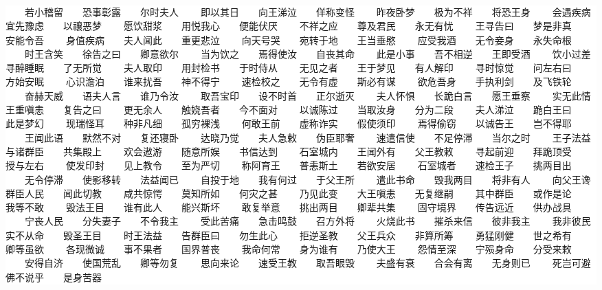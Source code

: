 　　若小稽留　　恐事彰露　　尔时夫人
　　即以其日　　向王涕泣　　佯称变怪
　　昨夜卧梦　　极为不祥　　将恐王身
　　会遇疾病　　宜先豫虑　　以禳恶梦
　　愿饮甜浆　　用悦我心　　便能伏厌
　　不祥之应　　尊及君民　　永无有忧
　　王寻告曰　　梦是非真　　安能令吾
　　身值疾病　　夫人闻此　　重更悲泣
　　向天号哭　　宛转于地　　王当垂愍
　　应受我酒　　无令妾身　　永失命根
　　时王含笑　　徐告之曰　　卿意欲尔
　　当为饮之　　焉得使汝　　自丧其命
　　此是小事　　吾不相逆　　王即受酒
　　饮小过差　　寻醉睡眠　　了无所觉
　　夫人取印　　用封检书　　于时侍从
　　无见之者　　王于梦见　　有人解印
　　寻时惊觉　　问左右曰　　方始安眠
　　心识澹泊　　谁来扰吾　　神不得宁
　　速检校之　　无令有虚　　斯必有谋
　　欲危吾身　　手执利剑　　及飞铁轮
　　奋赫天威　　语夫人言　　谁乃令汝
　　取吾宝印　　设不时首　　正尔逝灭
　　夫人怀惧　　长跪白言　　愿王垂察
　　实无此情　　王重嗔恚　　复告之曰
　　更无余人　　触娆吾者　　今不面对
　　以诚陈过　　当取汝身　　分为二段
　　夫人涕泣　　跪白王曰　　此是梦幻
　　现瑞怪耳　　种非凡细　　孤穷裸浅
　　何敢王前　　虚称诈实　　假使须印
　　焉得偷窃　　以诚告王　　岂不得耶
　　王闻此语　　默然不对　　复还寝卧
　　达晓乃觉　　夫人急敕　　伪臣耶奢
　　速遣信使　　不足停滞　　当尔之时
　　王子法益　　与诸群臣　　共集殿上
　　欢会遨游　　随意所娱　　书信达到
　　石室城内　　王闻外有　　父王教敕
　　寻起前迎　　拜跪顶受　　授与左右
　　使发印封　　见上教令　　至为严切
　　称阿育王　　普恚斯土　　若欲安居
　　石室城者　　速检王子　　挑两目出
　　无令停滞　　使影移转　　法益闻已
　　自投于地　　我有何过　　于父王所
　　遣此书命　　毁我两目　　将非有人
　　向父王谗　　群臣人民　　闻此切教
　　咸共惊愕　　莫知所如　　何灾之甚
　　乃见此变　　大王嗔恚　　无复继嗣
　　其中群臣　　或作是论　　我等不敢
　　毁法王目　　谁有此人　　能兴斯坏
　　敢复举意　　挑出两目　　卿辈共集
　　固守境界　　传告远近　　供办战具
　　宁丧人民　　分失妻子　　不令我主
　　受此苦痛　　急击鸣鼓　　召方外将
　　火烧此书　　摧杀来信　　彼非我主
　　我非彼民　　实不从命　　毁圣王目
　　时王法益　　告群臣曰　　勿生此心
　　拒逆圣教　　父王兵众　　非算所筹
　　勇猛刚健　　世之希有　　卿等虽欲
　　各现微诚　　事不果者　　国界普丧
　　我命何常　　身为谁有　　乃使大王
　　怨情至深　　宁殒身命　　分受来敕
　　安得自济　　使国荒乱　　卿等勿复
　　思向来论　　速受王教　　取吾眼毁
　　夫盛有衰　　合会有离　　无身则已
　　死岂可避　　佛不说乎　　是身苦器